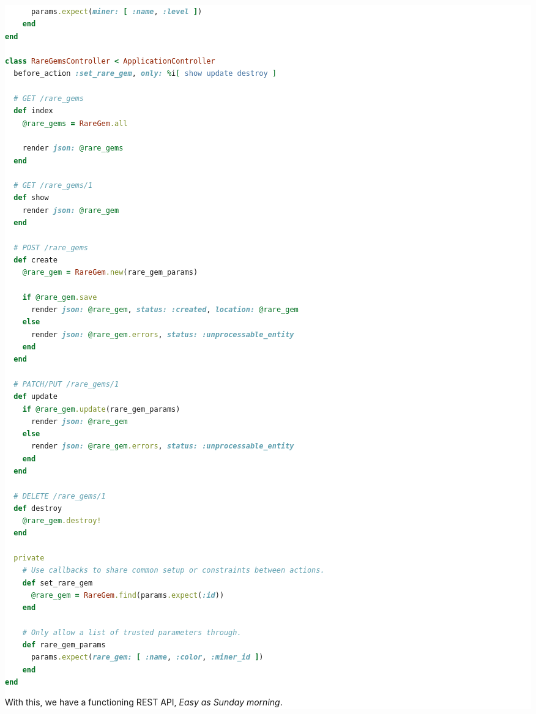 ```rb
      params.expect(miner: [ :name, :level ])
    end
end

class RareGemsController < ApplicationController
  before_action :set_rare_gem, only: %i[ show update destroy ]

  # GET /rare_gems
  def index
    @rare_gems = RareGem.all

    render json: @rare_gems
  end

  # GET /rare_gems/1
  def show
    render json: @rare_gem
  end

  # POST /rare_gems
  def create
    @rare_gem = RareGem.new(rare_gem_params)

    if @rare_gem.save
      render json: @rare_gem, status: :created, location: @rare_gem
    else
      render json: @rare_gem.errors, status: :unprocessable_entity
    end
  end

  # PATCH/PUT /rare_gems/1
  def update
    if @rare_gem.update(rare_gem_params)
      render json: @rare_gem
    else
      render json: @rare_gem.errors, status: :unprocessable_entity
    end
  end

  # DELETE /rare_gems/1
  def destroy
    @rare_gem.destroy!
  end

  private
    # Use callbacks to share common setup or constraints between actions.
    def set_rare_gem
      @rare_gem = RareGem.find(params.expect(:id))
    end

    # Only allow a list of trusted parameters through.
    def rare_gem_params
      params.expect(rare_gem: [ :name, :color, :miner_id ])
    end
end
```
With this, we have a functioning REST API, _Easy as Sunday morning_.
